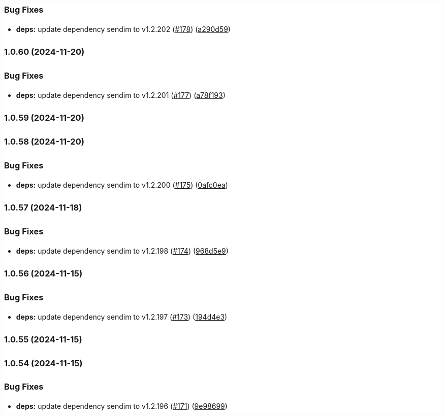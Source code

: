 
### Bug Fixes

* **deps:** update dependency sendim to v1.2.202 ([#178](https://github.com/qlaffont/sendim-sendgrid/issues/178)) ([a290d59](https://github.com/qlaffont/sendim-sendgrid/commit/a290d59f72b2f3277c3ec25693373b6797ce823c))

### 1.0.60 (2024-11-20)


### Bug Fixes

* **deps:** update dependency sendim to v1.2.201 ([#177](https://github.com/qlaffont/sendim-sendgrid/issues/177)) ([a78f193](https://github.com/qlaffont/sendim-sendgrid/commit/a78f193f9d5aaa3aac07692489cca9e6e82e1991))

### 1.0.59 (2024-11-20)

### 1.0.58 (2024-11-20)


### Bug Fixes

* **deps:** update dependency sendim to v1.2.200 ([#175](https://github.com/qlaffont/sendim-sendgrid/issues/175)) ([0afc0ea](https://github.com/qlaffont/sendim-sendgrid/commit/0afc0ea8d1516ebeed6a6a83c168fb75a169437c))

### 1.0.57 (2024-11-18)


### Bug Fixes

* **deps:** update dependency sendim to v1.2.198 ([#174](https://github.com/qlaffont/sendim-sendgrid/issues/174)) ([968d5e9](https://github.com/qlaffont/sendim-sendgrid/commit/968d5e978733314832cc6662d94414c12f7606b2))

### 1.0.56 (2024-11-15)


### Bug Fixes

* **deps:** update dependency sendim to v1.2.197 ([#173](https://github.com/qlaffont/sendim-sendgrid/issues/173)) ([194d4e3](https://github.com/qlaffont/sendim-sendgrid/commit/194d4e35a72df7dabd036c6a9f0dc2579a4e093c))

### 1.0.55 (2024-11-15)

### 1.0.54 (2024-11-15)


### Bug Fixes

* **deps:** update dependency sendim to v1.2.196 ([#171](https://github.com/qlaffont/sendim-sendgrid/issues/171)) ([9e98699](https://github.com/qlaffont/sendim-sendgrid/commit/9e986995e67c7a494422c2d31d267db07f71abf8))
